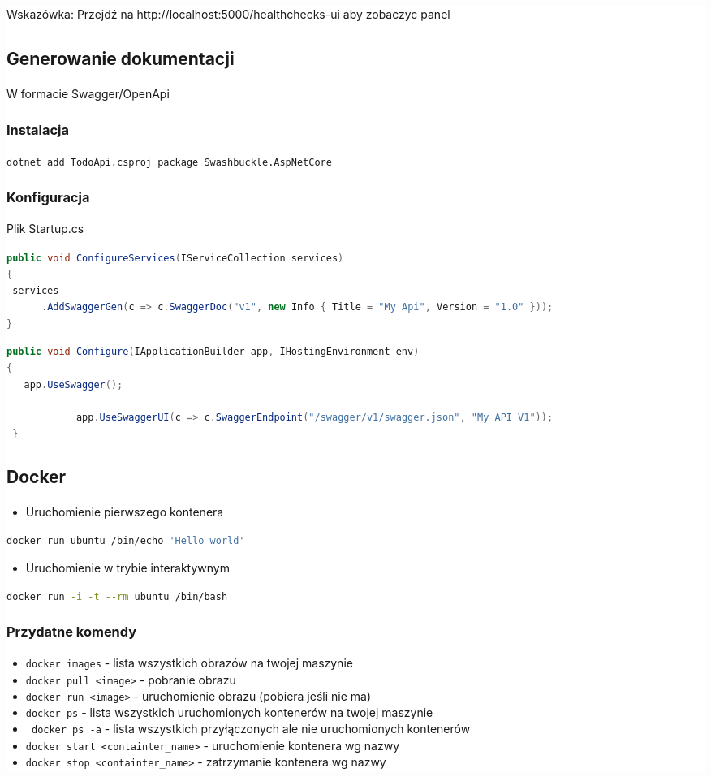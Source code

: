 Wskazówka: Przejdź na http://localhost:5000/healthchecks-ui aby zobaczyc panel

## Generowanie dokumentacji
W formacie Swagger/OpenApi

### Instalacja

~~~ bash
dotnet add TodoApi.csproj package Swashbuckle.AspNetCore
~~~

### Konfiguracja

Plik Startup.cs

~~~ csharp
public void ConfigureServices(IServiceCollection services)
{
 services
      .AddSwaggerGen(c => c.SwaggerDoc("v1", new Info { Title = "My Api", Version = "1.0" }));         
} 
~~~

~~~ csharp
public void Configure(IApplicationBuilder app, IHostingEnvironment env)
{
   app.UseSwagger();

            app.UseSwaggerUI(c => c.SwaggerEndpoint("/swagger/v1/swagger.json", "My API V1"));
 }           
~~~

## Docker


- Uruchomienie pierwszego kontenera
~~~ bash
docker run ubuntu /bin/echo 'Hello world'
~~~

- Uruchomienie w trybie interaktywnym
~~~ bash
docker run -i -t --rm ubuntu /bin/bash
~~~

### Przydatne komendy
- ``` docker images ``` - lista wszystkich obrazów na twojej maszynie
- ``` docker pull <image> ``` - pobranie obrazu
- ``` docker run <image> ``` - uruchomienie obrazu (pobiera jeśli nie ma)
- ``` docker ps ``` - lista wszystkich uruchomionych kontenerów na twojej maszynie
- ``` docker ps -a``` - lista wszystkich przyłączonych ale nie uruchomionych kontenerów
- ``` docker start <containter_name> ``` - uruchomienie kontenera wg nazwy
- ``` docker stop <containter_name> ``` - zatrzymanie kontenera wg nazwy

